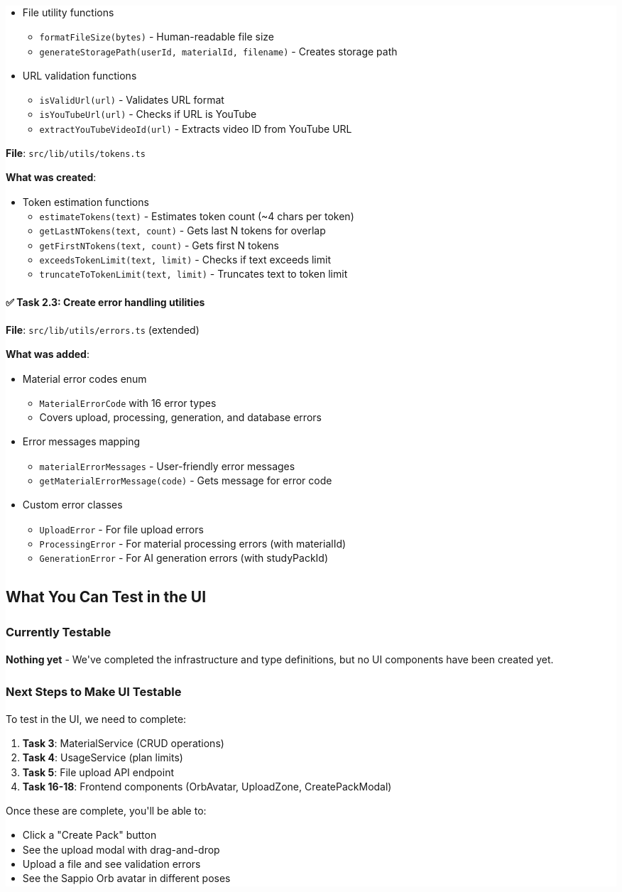 - File utility functions
  - `formatFileSize(bytes)` - Human-readable file size
  - `generateStoragePath(userId, materialId, filename)` - Creates storage path

- URL validation functions
  - `isValidUrl(url)` - Validates URL format
  - `isYouTubeUrl(url)` - Checks if URL is YouTube
  - `extractYouTubeVideoId(url)` - Extracts video ID from YouTube URL

**File**: `src/lib/utils/tokens.ts`

**What was created**:
- Token estimation functions
  - `estimateTokens(text)` - Estimates token count (~4 chars per token)
  - `getLastNTokens(text, count)` - Gets last N tokens for overlap
  - `getFirstNTokens(text, count)` - Gets first N tokens
  - `exceedsTokenLimit(text, limit)` - Checks if text exceeds limit
  - `truncateToTokenLimit(text, limit)` - Truncates text to token limit

#### ✅ Task 2.3: Create error handling utilities

**File**: `src/lib/utils/errors.ts` (extended)

**What was added**:
- Material error codes enum
  - `MaterialErrorCode` with 16 error types
  - Covers upload, processing, generation, and database errors

- Error messages mapping
  - `materialErrorMessages` - User-friendly error messages
  - `getMaterialErrorMessage(code)` - Gets message for error code

- Custom error classes
  - `UploadError` - For file upload errors
  - `ProcessingError` - For material processing errors (with materialId)
  - `GenerationError` - For AI generation errors (with studyPackId)

## What You Can Test in the UI

### Currently Testable

**Nothing yet** - We've completed the infrastructure and type definitions, but no UI components have been created yet.

### Next Steps to Make UI Testable

To test in the UI, we need to complete:
1. **Task 3**: MaterialService (CRUD operations)
2. **Task 4**: UsageService (plan limits)
3. **Task 5**: File upload API endpoint
4. **Task 16-18**: Frontend components (OrbAvatar, UploadZone, CreatePackModal)

Once these are complete, you'll be able to:
- Click a "Create Pack" button
- See the upload modal with drag-and-drop
- Upload a file and see validation errors
- See the Sappio Orb avatar in different poses

